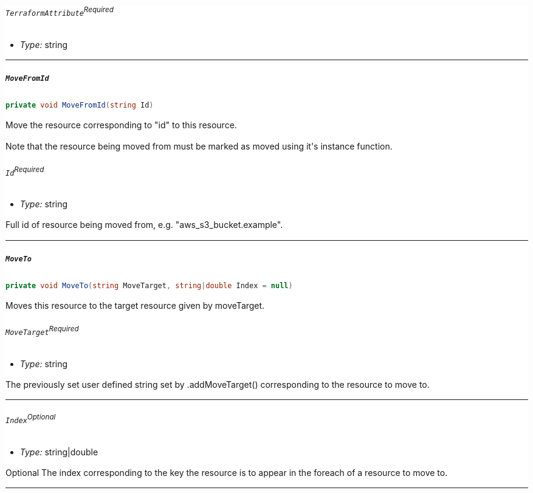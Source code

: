 ###### `TerraformAttribute`<sup>Required</sup> <a name="TerraformAttribute" id="@cdktf/provider-datadog.onCallSchedule.OnCallSchedule.interpolationForAttribute.parameter.terraformAttribute"></a>

- *Type:* string

---

##### `MoveFromId` <a name="MoveFromId" id="@cdktf/provider-datadog.onCallSchedule.OnCallSchedule.moveFromId"></a>

```csharp
private void MoveFromId(string Id)
```

Move the resource corresponding to "id" to this resource.

Note that the resource being moved from must be marked as moved using it's instance function.

###### `Id`<sup>Required</sup> <a name="Id" id="@cdktf/provider-datadog.onCallSchedule.OnCallSchedule.moveFromId.parameter.id"></a>

- *Type:* string

Full id of resource being moved from, e.g. "aws_s3_bucket.example".

---

##### `MoveTo` <a name="MoveTo" id="@cdktf/provider-datadog.onCallSchedule.OnCallSchedule.moveTo"></a>

```csharp
private void MoveTo(string MoveTarget, string|double Index = null)
```

Moves this resource to the target resource given by moveTarget.

###### `MoveTarget`<sup>Required</sup> <a name="MoveTarget" id="@cdktf/provider-datadog.onCallSchedule.OnCallSchedule.moveTo.parameter.moveTarget"></a>

- *Type:* string

The previously set user defined string set by .addMoveTarget() corresponding to the resource to move to.

---

###### `Index`<sup>Optional</sup> <a name="Index" id="@cdktf/provider-datadog.onCallSchedule.OnCallSchedule.moveTo.parameter.index"></a>

- *Type:* string|double

Optional The index corresponding to the key the resource is to appear in the foreach of a resource to move to.

---